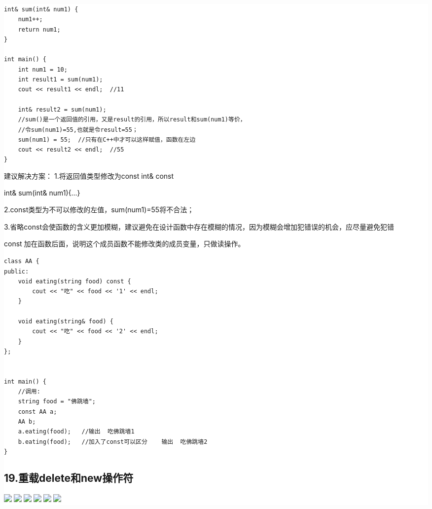```
int& sum(int& num1) {
	num1++;
	return num1;
}

int main() {
	int num1 = 10;
	int result1 = sum(num1);
	cout << result1 << endl;  //11

	int& result2 = sum(num1);
	//sum()是一个返回值的引用，又是result的引用，所以result和sum(num1)等价，
	//令sum(num1)=55,也就是令result=55；
	sum(num1) = 55;  //只有在C++中才可以这样赋值，函数在左边
	cout << result2 << endl;  //55
}
```
建议解决方案：
1.将返回值类型修改为const int& const 

int& sum(int& num1){…}

2.const类型为不可以修改的左值，sum(num1)=55将不合法；

3.省略const会使函数的含义更加模糊，建议避免在设计函数中存在模糊的情况，因为模糊会增加犯错误的机会，应尽量避免犯错

const 加在函数后面，说明这个成员函数不能修改类的成员变量，只做读操作。

```
class AA {
public:
	void eating(string food) const {
		cout << "吃" << food << '1' << endl;
	}

	void eating(string& food) {
		cout << "吃" << food << '2' << endl;
	}
};


int main() {
	//调用:
	string food = "佛跳墙";
	const AA a;
	AA b;
	a.eating(food);   //输出  吃佛跳墙1
	b.eating(food);   //加入了const可以区分	输出  吃佛跳墙2		  
}
```

## 19.重载delete和new操作符 ##
![](https://i.imgur.com/h5tWgeY.png)
![](https://i.imgur.com/EYF1OCI.png)
![](https://i.imgur.com/XZg8al9.png)
![](https://i.imgur.com/rqX4a3j.jpg)
![](https://i.imgur.com/WtkG1Kv.jpg)
![](https://i.imgur.com/EUhdjmM.jpg)

